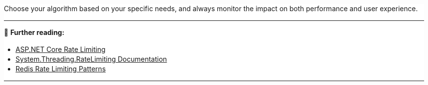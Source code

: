 Choose your algorithm based on your specific needs, and always monitor the impact on both performance and user experience.

---

📖 **Further reading:**

* [ASP.NET Core Rate Limiting](https://learn.microsoft.com/aspnet/core/performance/rate-limit)
* [System.Threading.RateLimiting Documentation](https://learn.microsoft.com/dotnet/api/system.threading.ratelimiting)
* [Redis Rate Limiting Patterns](https://redis.io/docs/latest/develop/clients/patterns/distributed-locks/)

---

